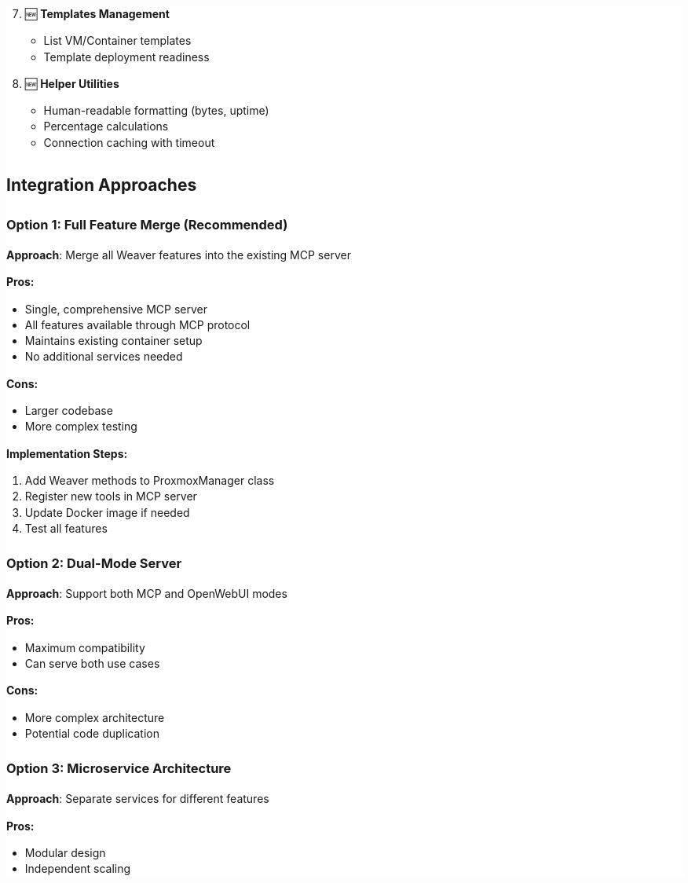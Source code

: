 7. 🆕 **Templates Management**
   - List VM/Container templates
   - Template deployment readiness

8. 🆕 **Helper Utilities**
   - Human-readable formatting (bytes, uptime)
   - Percentage calculations
   - Connection caching with timeout

## Integration Approaches

### Option 1: Full Feature Merge (Recommended)

**Approach**: Merge all Weaver features into the existing MCP server

**Pros:**

- Single, comprehensive MCP server
- All features available through MCP protocol
- Maintains existing container setup
- No additional services needed

**Cons:**

- Larger codebase
- More complex testing

**Implementation Steps:**

1. Add Weaver methods to ProxmoxManager class
2. Register new tools in MCP server
3. Update Docker image if needed
4. Test all features

### Option 2: Dual-Mode Server

**Approach**: Support both MCP and OpenWebUI modes

**Pros:**

- Maximum compatibility
- Can serve both use cases

**Cons:**

- More complex architecture
- Potential code duplication

### Option 3: Microservice Architecture

**Approach**: Separate services for different features

**Pros:**

- Modular design
- Independent scaling
